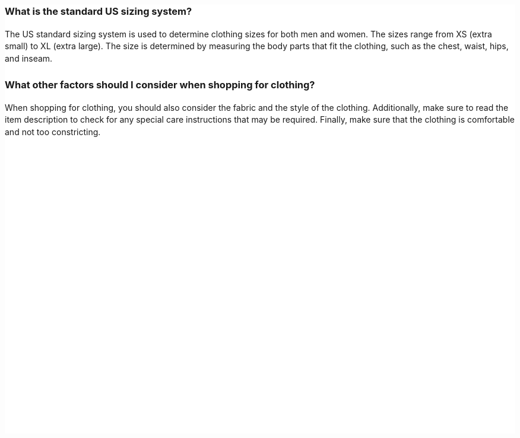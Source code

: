 <h3>What is the standard US sizing system?</h3>

The US standard sizing system is used to determine clothing sizes for both men and women. The sizes range from XS (extra small) to XL (extra large). The size is determined by measuring the body parts that fit the clothing, such as the chest, waist, hips, and inseam.

<h3>What other factors should I consider when shopping for clothing?</h3>

When shopping for clothing, you should also consider the fabric and the style of the clothing. Additionally, make sure to read the item description to check for any special care instructions that may be required. Finally, make sure that the clothing is comfortable and not too constricting.

<div style="position: relative; padding-bottom: 56.25%; overflow: hidden"><iframe src="https://www.youtube.com/embed/bBLNv8g5R4M" frameborder="0" allow="accelerometer; autoplay; clipboard-write; encrypted-media; gyroscope; picture-in-picture; web-share" allowfullscreen style="position: absolute; top: 0; left: 0; width: 100%; height: 100%;"></iframe>
</div>